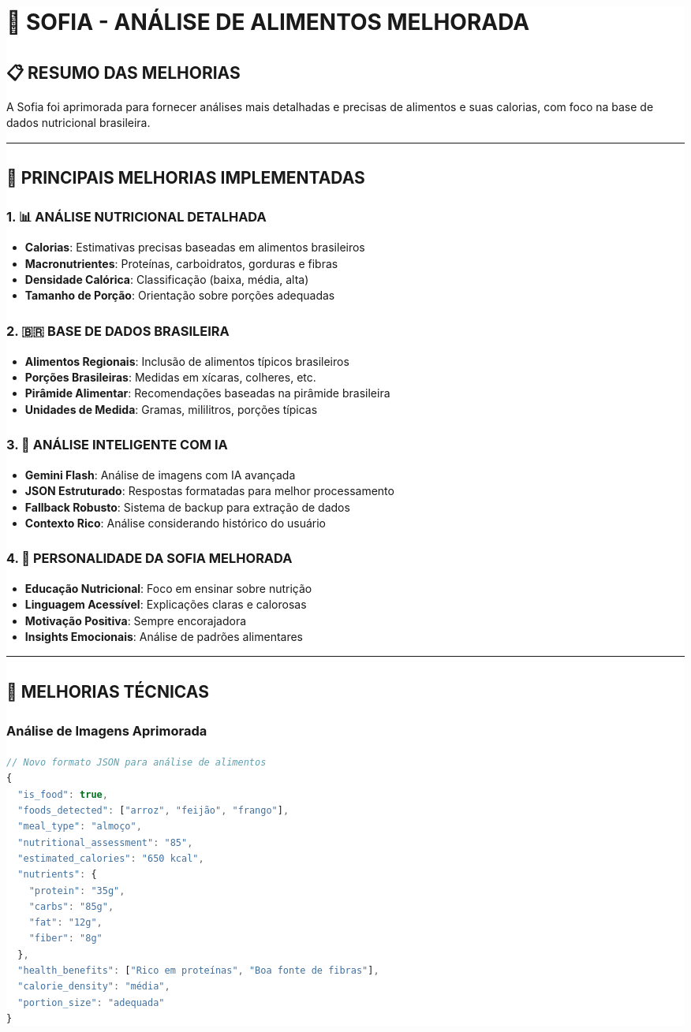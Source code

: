 # 🍎 SOFIA - ANÁLISE DE ALIMENTOS MELHORADA

## 📋 **RESUMO DAS MELHORIAS**

A Sofia foi aprimorada para fornecer análises mais detalhadas e precisas de alimentos e suas calorias, com foco na base de dados nutricional brasileira.

---

## 🎯 **PRINCIPAIS MELHORIAS IMPLEMENTADAS**

### 1. **📊 ANÁLISE NUTRICIONAL DETALHADA**
- **Calorias**: Estimativas precisas baseadas em alimentos brasileiros
- **Macronutrientes**: Proteínas, carboidratos, gorduras e fibras
- **Densidade Calórica**: Classificação (baixa, média, alta)
- **Tamanho de Porção**: Orientação sobre porções adequadas

### 2. **🇧🇷 BASE DE DADOS BRASILEIRA**
- **Alimentos Regionais**: Inclusão de alimentos típicos brasileiros
- **Porções Brasileiras**: Medidas em xícaras, colheres, etc.
- **Pirâmide Alimentar**: Recomendações baseadas na pirâmide brasileira
- **Unidades de Medida**: Gramas, mililitros, porções típicas

### 3. **🧠 ANÁLISE INTELIGENTE COM IA**
- **Gemini Flash**: Análise de imagens com IA avançada
- **JSON Estruturado**: Respostas formatadas para melhor processamento
- **Fallback Robusto**: Sistema de backup para extração de dados
- **Contexto Rico**: Análise considerando histórico do usuário

### 4. **💜 PERSONALIDADE DA SOFIA MELHORADA**
- **Educação Nutricional**: Foco em ensinar sobre nutrição
- **Linguagem Acessível**: Explicações claras e calorosas
- **Motivação Positiva**: Sempre encorajadora
- **Insights Emocionais**: Análise de padrões alimentares

---

## 🔧 **MELHORIAS TÉCNICAS**

### **Análise de Imagens Aprimorada**
```typescript
// Novo formato JSON para análise de alimentos
{
  "is_food": true,
  "foods_detected": ["arroz", "feijão", "frango"],
  "meal_type": "almoço",
  "nutritional_assessment": "85",
  "estimated_calories": "650 kcal",
  "nutrients": {
    "protein": "35g",
    "carbs": "85g", 
    "fat": "12g",
    "fiber": "8g"
  },
  "health_benefits": ["Rico em proteínas", "Boa fonte de fibras"],
  "calorie_density": "média",
  "portion_size": "adequada"
}
```
